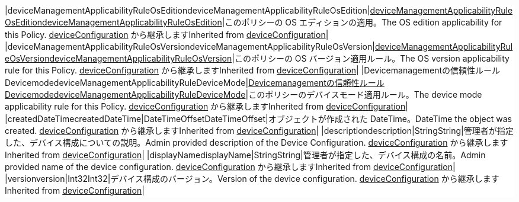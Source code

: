 |<span data-ttu-id="55783-150">deviceManagementApplicabilityRuleOsEdition</span><span class="sxs-lookup"><span data-stu-id="55783-150">deviceManagementApplicabilityRuleOsEdition</span></span>|[<span data-ttu-id="55783-151">deviceManagementApplicabilityRuleOsEdition</span><span class="sxs-lookup"><span data-stu-id="55783-151">deviceManagementApplicabilityRuleOsEdition</span></span>](../resources/intune-deviceconfig-devicemanagementapplicabilityruleosedition.md)|<span data-ttu-id="55783-152">このポリシーの OS エディションの適用。</span><span class="sxs-lookup"><span data-stu-id="55783-152">The OS edition applicability for this Policy.</span></span> <span data-ttu-id="55783-153">[deviceConfiguration](../resources/intune-deviceconfig-deviceconfiguration.md) から継承します</span><span class="sxs-lookup"><span data-stu-id="55783-153">Inherited from [deviceConfiguration](../resources/intune-deviceconfig-deviceconfiguration.md)</span></span>|
|<span data-ttu-id="55783-154">deviceManagementApplicabilityRuleOsVersion</span><span class="sxs-lookup"><span data-stu-id="55783-154">deviceManagementApplicabilityRuleOsVersion</span></span>|[<span data-ttu-id="55783-155">deviceManagementApplicabilityRuleOsVersion</span><span class="sxs-lookup"><span data-stu-id="55783-155">deviceManagementApplicabilityRuleOsVersion</span></span>](../resources/intune-deviceconfig-devicemanagementapplicabilityruleosversion.md)|<span data-ttu-id="55783-156">このポリシーの OS バージョン適用ルール。</span><span class="sxs-lookup"><span data-stu-id="55783-156">The OS version applicability rule for this Policy.</span></span> <span data-ttu-id="55783-157">[deviceConfiguration](../resources/intune-deviceconfig-deviceconfiguration.md) から継承します</span><span class="sxs-lookup"><span data-stu-id="55783-157">Inherited from [deviceConfiguration](../resources/intune-deviceconfig-deviceconfiguration.md)</span></span>|
|<span data-ttu-id="55783-158">Devicemanagementの信頼性ルール Devicemode</span><span class="sxs-lookup"><span data-stu-id="55783-158">deviceManagementApplicabilityRuleDeviceMode</span></span>|[<span data-ttu-id="55783-159">Devicemanagementの信頼性ルール Devicemode</span><span class="sxs-lookup"><span data-stu-id="55783-159">deviceManagementApplicabilityRuleDeviceMode</span></span>](../resources/intune-deviceconfig-devicemanagementapplicabilityruledevicemode.md)|<span data-ttu-id="55783-160">このポリシーのデバイスモード適用ルール。</span><span class="sxs-lookup"><span data-stu-id="55783-160">The device mode applicability rule for this Policy.</span></span> <span data-ttu-id="55783-161">[deviceConfiguration](../resources/intune-deviceconfig-deviceconfiguration.md) から継承します</span><span class="sxs-lookup"><span data-stu-id="55783-161">Inherited from [deviceConfiguration](../resources/intune-deviceconfig-deviceconfiguration.md)</span></span>|
|<span data-ttu-id="55783-162">createdDateTime</span><span class="sxs-lookup"><span data-stu-id="55783-162">createdDateTime</span></span>|<span data-ttu-id="55783-163">DateTimeOffset</span><span class="sxs-lookup"><span data-stu-id="55783-163">DateTimeOffset</span></span>|<span data-ttu-id="55783-164">オブジェクトが作成された DateTime。</span><span class="sxs-lookup"><span data-stu-id="55783-164">DateTime the object was created.</span></span> <span data-ttu-id="55783-165">[deviceConfiguration](../resources/intune-deviceconfig-deviceconfiguration.md) から継承します</span><span class="sxs-lookup"><span data-stu-id="55783-165">Inherited from [deviceConfiguration](../resources/intune-deviceconfig-deviceconfiguration.md)</span></span>|
|<span data-ttu-id="55783-166">description</span><span class="sxs-lookup"><span data-stu-id="55783-166">description</span></span>|<span data-ttu-id="55783-167">String</span><span class="sxs-lookup"><span data-stu-id="55783-167">String</span></span>|<span data-ttu-id="55783-168">管理者が指定した、デバイス構成についての説明。</span><span class="sxs-lookup"><span data-stu-id="55783-168">Admin provided description of the Device Configuration.</span></span> <span data-ttu-id="55783-169">[deviceConfiguration](../resources/intune-deviceconfig-deviceconfiguration.md) から継承します</span><span class="sxs-lookup"><span data-stu-id="55783-169">Inherited from [deviceConfiguration](../resources/intune-deviceconfig-deviceconfiguration.md)</span></span>|
|<span data-ttu-id="55783-170">displayName</span><span class="sxs-lookup"><span data-stu-id="55783-170">displayName</span></span>|<span data-ttu-id="55783-171">String</span><span class="sxs-lookup"><span data-stu-id="55783-171">String</span></span>|<span data-ttu-id="55783-172">管理者が指定した、デバイス構成の名前。</span><span class="sxs-lookup"><span data-stu-id="55783-172">Admin provided name of the device configuration.</span></span> <span data-ttu-id="55783-173">[deviceConfiguration](../resources/intune-deviceconfig-deviceconfiguration.md) から継承します</span><span class="sxs-lookup"><span data-stu-id="55783-173">Inherited from [deviceConfiguration](../resources/intune-deviceconfig-deviceconfiguration.md)</span></span>|
|<span data-ttu-id="55783-174">version</span><span class="sxs-lookup"><span data-stu-id="55783-174">version</span></span>|<span data-ttu-id="55783-175">Int32</span><span class="sxs-lookup"><span data-stu-id="55783-175">Int32</span></span>|<span data-ttu-id="55783-176">デバイス構成のバージョン。</span><span class="sxs-lookup"><span data-stu-id="55783-176">Version of the device configuration.</span></span> <span data-ttu-id="55783-177">[deviceConfiguration](../resources/intune-deviceconfig-deviceconfiguration.md) から継承します</span><span class="sxs-lookup"><span data-stu-id="55783-177">Inherited from [deviceConfiguration](../resources/intune-deviceconfig-deviceconfiguration.md)</span></span>|